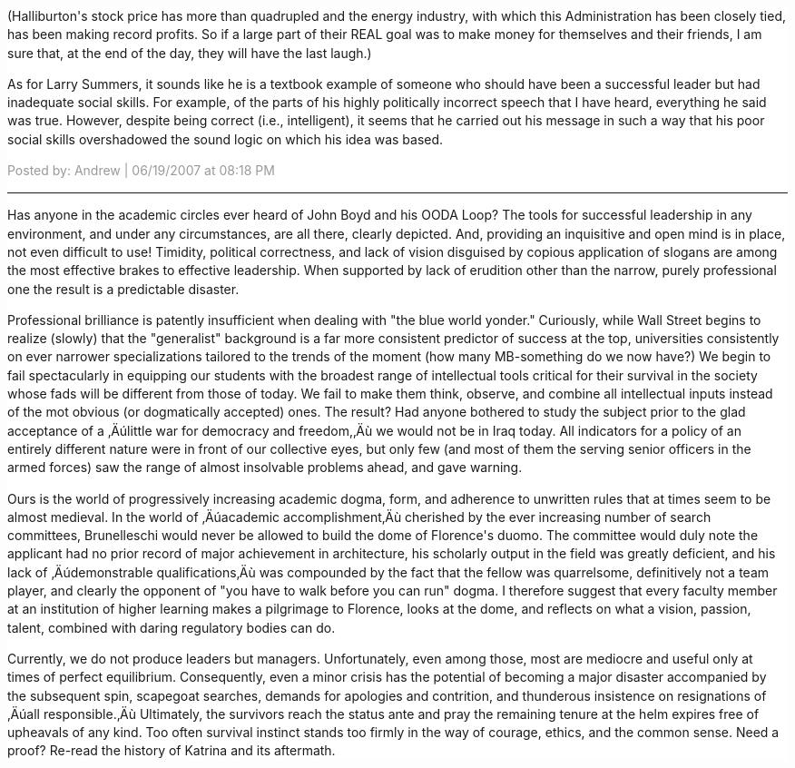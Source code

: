 (Halliburton's stock price has more than quadrupled and the energy industry, with which this Administration has been closely tied, has been making record profits. So if a large part of their REAL goal was to make money for themselves and their friends, I am sure that, at the end of the day, they will have the last laugh.)

As for Larry Summers, it sounds like he is a textbook example of someone who should have been a successful leader but had inadequate social skills. For example, of the parts of his highly politically incorrect speech that I have heard, everything he said was true. However, despite being correct (i.e., intelligent), it seems that he carried out his message in such a way that his poor social skills overshadowed the sound logic on which his idea was based.

<span style="color:#999">Posted by: Andrew | 06/19/2007 at 08:18 PM</span>

---

Has anyone in the academic circles ever heard of John Boyd and his OODA Loop?  The tools for successful leadership in any environment, and under any circumstances, are all there, clearly depicted.  And, providing an inquisitive and open mind is in place, not even difficult to use!  Timidity, political correctness, and lack of vision disguised by copious application of slogans are among the most effective brakes to effective leadership.  When supported by lack of erudition other than the narrow, purely professional one the result is a predictable disaster.

Professional brilliance is patently insufficient when dealing with "the blue world yonder." Curiously, while Wall Street begins to realize (slowly) that the "generalist" background is a far more consistent predictor of success at the top, universities consistently on ever narrower specializations tailored to the trends of the moment (how many MB-something do we now have?)  We begin to fail spectacularly in equipping our students with the broadest range of intellectual tools critical for their survival in the society whose fads will be different from those of today.  We fail to make them think, observe, and combine all intellectual inputs instead of the mot obvious (or dogmatically accepted) ones.  The result?  Had anyone bothered to study the subject prior to the glad acceptance of a ‚Äúlittle war for democracy and freedom,‚Äù we would not be in Iraq today.  All indicators for a policy of an entirely different nature were in front of our collective eyes, but only few (and most of them the serving senior officers in the armed forces) saw the range of almost insolvable problems ahead, and gave warning.

Ours is the world of progressively increasing academic dogma, form, and adherence to unwritten rules that at times seem to be almost medieval.  In the world of ‚Äúacademic accomplishment‚Äù cherished by the ever increasing number of search committees, Brunelleschi would never be allowed to build the dome of Florence's duomo.  The committee would duly note the applicant had no prior record of major achievement in architecture, his scholarly output in the field was greatly deficient, and his lack of ‚Äúdemonstrable qualifications‚Äù was compounded by the fact that the fellow was  quarrelsome, definitively not a team player, and clearly the opponent of "you have to walk before you can run" dogma.   I therefore suggest that every faculty member at an institution of higher learning makes a pilgrimage to Florence, looks at the dome, and reflects on what a vision, passion, talent, combined with daring regulatory bodies can do.

Currently, we do not produce leaders but managers.  Unfortunately, even among those, most are mediocre and useful only at times of perfect equilibrium.  Consequently, even a minor crisis has the potential of becoming a major disaster accompanied by the subsequent spin, scapegoat searches, demands for apologies and contrition, and thunderous insistence on resignations of ‚Äúall responsible.‚Äù  Ultimately, the survivors reach the status ante and pray the remaining tenure at the helm expires free of upheavals of any kind.  Too often survival instinct stands too firmly in the way of courage, ethics, and the common sense.  Need a proof?  Re-read the history of Katrina and its aftermath.
